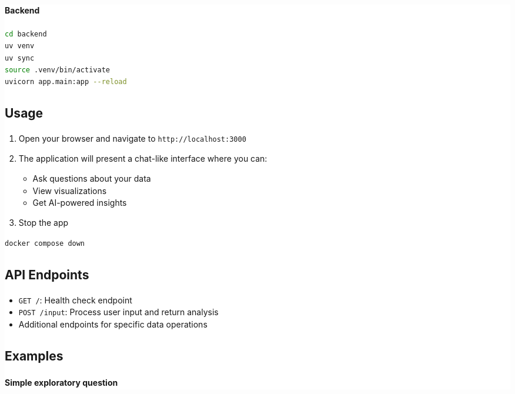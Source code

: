 #### Backend
```bash
cd backend
uv venv
uv sync
source .venv/bin/activate  
uvicorn app.main:app --reload
```

## Usage

1. Open your browser and navigate to `http://localhost:3000`
2. The application will present a chat-like interface where you can:
   - Ask questions about your data
   - View visualizations
   - Get AI-powered insights

3. Stop the app
```bash
docker compose down
```

## API Endpoints

- `GET /`: Health check endpoint
- `POST /input`: Process user input and return analysis
- Additional endpoints for specific data operations



## Examples

#### __Simple exploratory question__